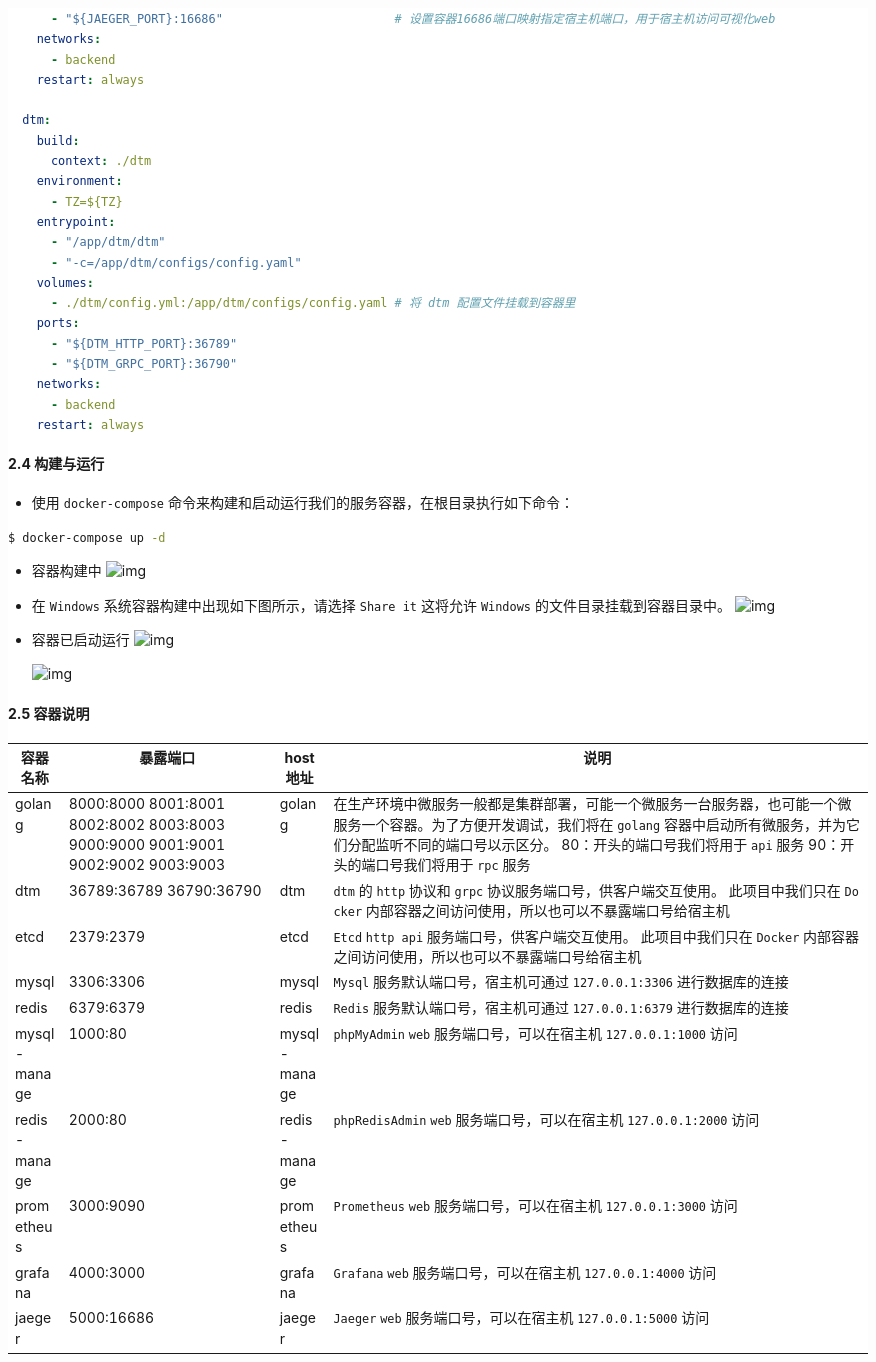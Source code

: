 ```yaml
      - "${JAEGER_PORT}:16686"                        # 设置容器16686端口映射指定宿主机端口，用于宿主机访问可视化web
    networks:
      - backend
    restart: always

  dtm:
    build:
      context: ./dtm
    environment:
      - TZ=${TZ}
    entrypoint:
      - "/app/dtm/dtm"
      - "-c=/app/dtm/configs/config.yaml"
    volumes:
      - ./dtm/config.yml:/app/dtm/configs/config.yaml # 将 dtm 配置文件挂载到容器里
    ports:
      - "${DTM_HTTP_PORT}:36789"
      - "${DTM_GRPC_PORT}:36790"
    networks:
      - backend
    restart: always
```

#### 2.4 构建与运行

- 使用 `docker-compose` 命令来构建和启动运行我们的服务容器，在根目录执行如下命令：

```bash
$ docker-compose up -d
```

- 容器构建中
  ![img]()

- 在 `Windows` 系统容器构建中出现如下图所示，请选择 `Share it` 这将允许 `Windows` 的文件目录挂载到容器目录中。
  ![img]()

- 容器已启动运行
  ![img]()

  ![img]()

#### 2.5 容器说明

| 容器名称     | 暴露端口                                                     | host地址     | 说明                                                         |
| ------------ | ------------------------------------------------------------ | ------------ | ------------------------------------------------------------ |
| golang       | 8000:8000 8001:8001 8002:8002 8003:8003 9000:9000 9001:9001 9002:9002 9003:9003 | golang       | 在生产环境中微服务一般都是集群部署，可能一个微服务一台服务器，也可能一个微服务一个容器。为了方便开发调试，我们将在 `golang` 容器中启动所有微服务，并为它们分配监听不同的端口号以示区分。 80：开头的端口号我们将用于 `api` 服务 90：开头的端口号我们将用于 `rpc` 服务 |
| dtm          | 36789:36789 36790:36790                                      | dtm          | `dtm` 的 `http` 协议和 `grpc` 协议服务端口号，供客户端交互使用。 此项目中我们只在 `Docker` 内部容器之间访问使用，所以也可以不暴露端口号给宿主机 |
| etcd         | 2379:2379                                                    | etcd         | `Etcd` `http api` 服务端口号，供客户端交互使用。 此项目中我们只在 `Docker` 内部容器之间访问使用，所以也可以不暴露端口号给宿主机 |
| mysql        | 3306:3306                                                    | mysql        | `Mysql` 服务默认端口号，宿主机可通过 `127.0.0.1:3306` 进行数据库的连接 |
| redis        | 6379:6379                                                    | redis        | `Redis` 服务默认端口号，宿主机可通过 `127.0.0.1:6379` 进行数据库的连接 |
| mysql-manage | 1000:80                                                      | mysql-manage | `phpMyAdmin` `web` 服务端口号，可以在宿主机 `127.0.0.1:1000` 访问 |
| redis-manage | 2000:80                                                      | redis-manage | `phpRedisAdmin` `web` 服务端口号，可以在宿主机 `127.0.0.1:2000` 访问 |
| prometheus   | 3000:9090                                                    | prometheus   | `Prometheus` `web` 服务端口号，可以在宿主机 `127.0.0.1:3000` 访问 |
| grafana      | 4000:3000                                                    | grafana      | `Grafana` `web` 服务端口号，可以在宿主机 `127.0.0.1:4000` 访问 |
| jaeger       | 5000:16686                                                   | jaeger       | `Jaeger` `web` 服务端口号，可以在宿主机 `127.0.0.1:5000` 访问 |
